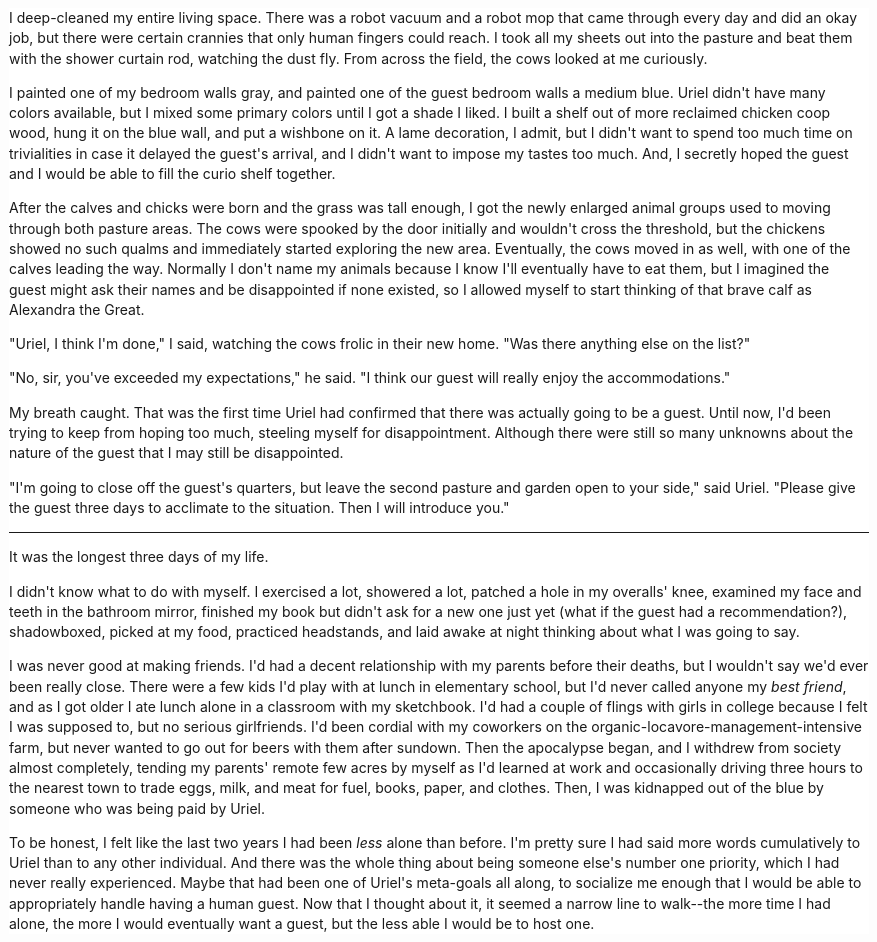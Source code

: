 I deep-cleaned my entire living space. There was a robot vacuum and a robot mop that came through every day and did an okay job, but there were certain crannies that only human fingers could reach. I took all my sheets out into the pasture and beat them with the shower curtain rod, watching the dust fly.  From across the field, the cows looked at me curiously.

I painted one of my bedroom walls gray, and painted one of the guest bedroom walls a medium blue. Uriel didn't have many colors available, but I mixed some primary colors until I got a shade I liked. I built a shelf out of more reclaimed chicken coop wood, hung it on the blue wall, and put a wishbone on it. A lame decoration, I admit, but I didn't want to spend too much time on trivialities in case it delayed the guest's arrival, and I didn't want to impose my tastes too much. And, I secretly hoped the guest and I would be able to fill the curio shelf together.

After the calves and chicks were born and the grass was tall enough, I got the newly enlarged animal groups used to moving through both pasture areas. The cows were spooked by the door initially and wouldn't cross the threshold, but the chickens showed no such qualms and immediately started exploring the new area. Eventually, the cows moved in as well, with one of the calves leading the way. Normally I don't name my animals because I know I'll eventually have to eat them, but I imagined the guest might ask their names and be disappointed if none existed, so I allowed myself to start thinking of that brave calf as Alexandra the Great.

"Uriel, I think I'm done," I said, watching the cows frolic in their new home. "Was there anything else on the list?"

"No, sir, you've exceeded my expectations," he said. "I think our guest will really enjoy the accommodations."

My breath caught. That was the first time Uriel had confirmed that there was actually going to be a guest. Until now, I'd been trying to keep from hoping too much, steeling myself for disappointment. Although there were still so many unknowns about the nature of the guest that I may still be disappointed.

"I'm going to close off the guest's quarters, but leave the second pasture and garden open to your side," said Uriel. "Please give the guest three days to acclimate to the situation. Then I will introduce you."

----------------------------

It was the longest three days of my life.

I didn't know what to do with myself. I exercised a lot, showered a lot, patched a hole in my overalls' knee, examined my face and teeth in the bathroom mirror, finished my book but didn't ask for a new one just yet (what if the guest had a recommendation?), shadowboxed, picked at my food, practiced headstands, and laid awake at night thinking about what I was going to say.

I was never good at making friends. I'd had a decent relationship with my parents before their deaths, but I wouldn't say we'd ever been really close. There were a few kids I'd play with at lunch in elementary school, but I'd never called anyone my *best friend*, and as I got older I ate lunch alone in a classroom with my sketchbook. I'd had a couple of flings with girls in college because I felt I was supposed to, but no serious girlfriends. I'd been cordial with my coworkers on the organic-locavore-management-intensive farm, but never wanted to go out for beers with them after sundown. Then the apocalypse began, and I withdrew from society almost completely, tending my parents' remote few acres by myself as I'd learned at work and occasionally driving three hours to the nearest town to trade eggs, milk, and meat for fuel, books, paper, and clothes. Then, I was kidnapped out of the blue by someone who was being paid by Uriel.

To be honest, I felt like the last two years I had been *less* alone than before. I'm pretty sure I had said more words cumulatively to Uriel than to any other individual. And there was the whole thing about being someone else's number one priority, which I had never really experienced. Maybe that had been one of Uriel's meta-goals all along, to socialize me enough that I would be able to appropriately handle having a human guest. Now that I thought about it, it seemed a narrow line to walk--the more time I had alone, the more I would eventually want a guest, but the less able I would be to host one.
